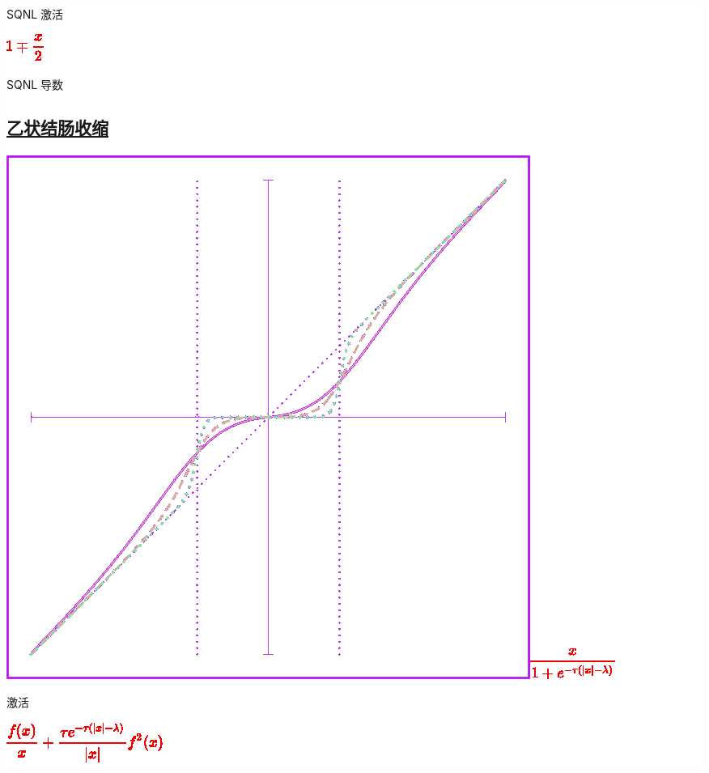 SQNL 激活

![](img/ff7a68f13b250db2c2935fca379e1fee.png)

SQNL 导数

## [乙状结肠收缩](https://hal.archives-ouvertes.fr/hal-02136546/document)

![](img/8e495c97e71aa4f3c9e568fbd70b1ed2.png)![](img/29e68fafd027b8f5a449da5dfa521e69.png)

激活

![](img/ae7f16e8c87295d8cd02779f9c987bb3.png)
